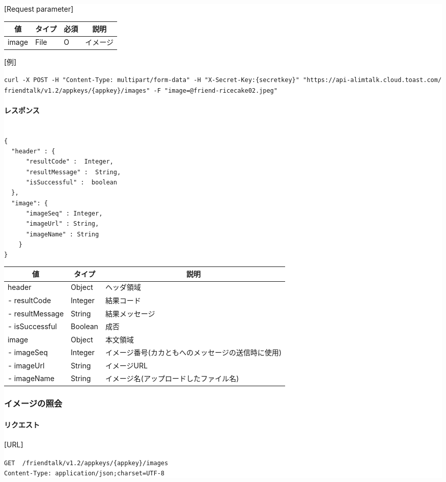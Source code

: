 [Request parameter]

| 値 | タイプ | 必須 | 説明 |
| ----- | ---- | ---- | ---- |
| image | File | O    | イメージ |

[例]
```
curl -X POST -H "Content-Type: multipart/form-data" -H "X-Secret-Key:{secretkey}" "https://api-alimtalk.cloud.toast.com/friendtalk/v1.2/appkeys/{appkey}/images" -F "image=@friend-ricecake02.jpeg"
```

#### レスポンス
```

{
  "header" : {
      "resultCode" :  Integer,
      "resultMessage" :  String,
      "isSuccessful" :  boolean
  },
  "image": {
      "imageSeq" : Integer,
      "imageUrl" : String,
      "imageName" : String
    }
}
```

| 値         | タイプ | 説明               |
| --------------- | ------- | ---------------------- |
| header          | Object  | ヘッダ領域            |
| - resultCode    | Integer | 結果コード            |
| - resultMessage | String  | 結果メッセージ           |
| - isSuccessful  | Boolean | 成否             |
| image           | Object  | 本文領域            |
| - imageSeq      | Integer | イメージ番号(カカともへのメッセージの送信時に使用) |
| - imageUrl      | String  | イメージURL                |
| - imageName     | String  | イメージ名(アップロードしたファイル名)         |


### イメージの照会
#### リクエスト

[URL]

```
GET  /friendtalk/v1.2/appkeys/{appkey}/images
Content-Type: application/json;charset=UTF-8
```

